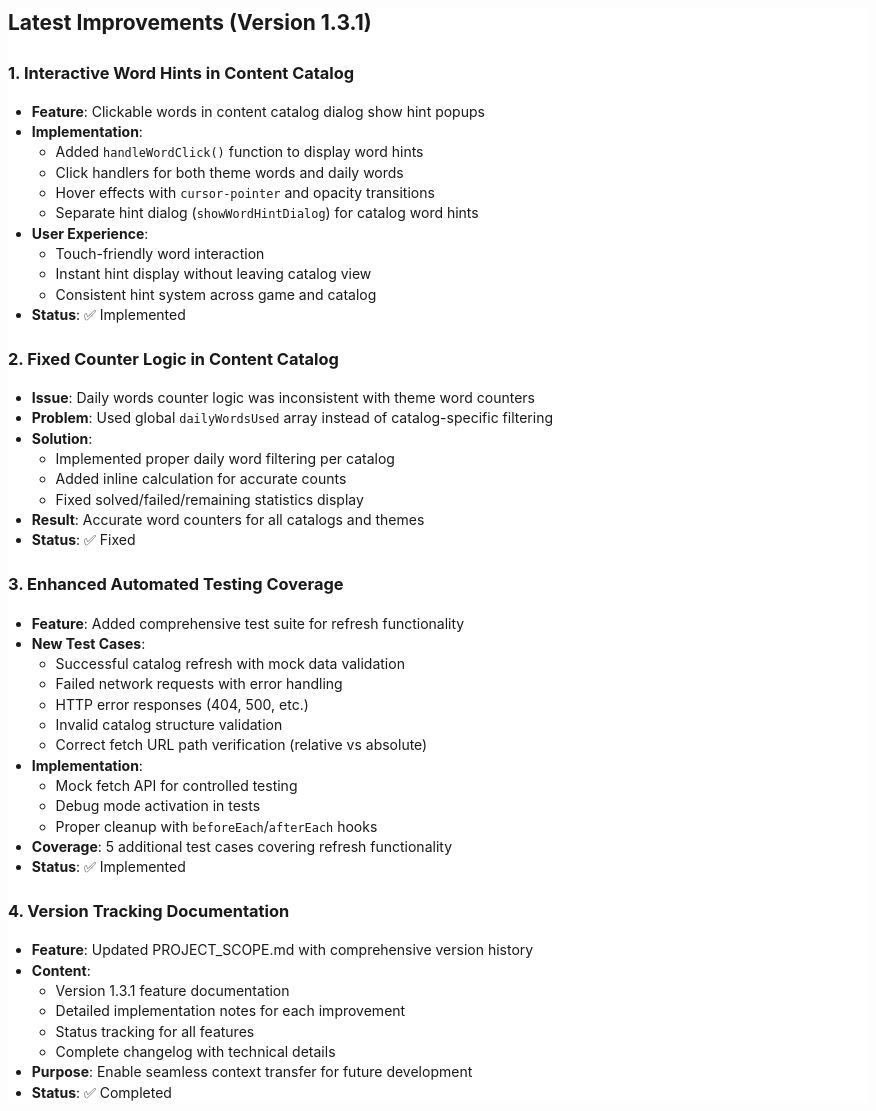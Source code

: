 ## Latest Improvements (Version 1.3.1)

### 1. Interactive Word Hints in Content Catalog
- **Feature**: Clickable words in content catalog dialog show hint popups
- **Implementation**:
  - Added `handleWordClick()` function to display word hints
  - Click handlers for both theme words and daily words
  - Hover effects with `cursor-pointer` and opacity transitions
  - Separate hint dialog (`showWordHintDialog`) for catalog word hints
- **User Experience**:
  - Touch-friendly word interaction
  - Instant hint display without leaving catalog view
  - Consistent hint system across game and catalog
- **Status**: ✅ Implemented

### 2. Fixed Counter Logic in Content Catalog
- **Issue**: Daily words counter logic was inconsistent with theme word counters
- **Problem**: Used global `dailyWordsUsed` array instead of catalog-specific filtering
- **Solution**: 
  - Implemented proper daily word filtering per catalog
  - Added inline calculation for accurate counts
  - Fixed solved/failed/remaining statistics display
- **Result**: Accurate word counters for all catalogs and themes
- **Status**: ✅ Fixed

### 3. Enhanced Automated Testing Coverage
- **Feature**: Added comprehensive test suite for refresh functionality
- **New Test Cases**:
  - Successful catalog refresh with mock data validation
  - Failed network requests with error handling
  - HTTP error responses (404, 500, etc.)
  - Invalid catalog structure validation
  - Correct fetch URL path verification (relative vs absolute)
- **Implementation**:
  - Mock fetch API for controlled testing
  - Debug mode activation in tests
  - Proper cleanup with `beforeEach`/`afterEach` hooks
- **Coverage**: 5 additional test cases covering refresh functionality
- **Status**: ✅ Implemented

### 4. Version Tracking Documentation
- **Feature**: Updated PROJECT_SCOPE.md with comprehensive version history
- **Content**:
  - Version 1.3.1 feature documentation
  - Detailed implementation notes for each improvement
  - Status tracking for all features
  - Complete changelog with technical details
- **Purpose**: Enable seamless context transfer for future development
- **Status**: ✅ Completed
